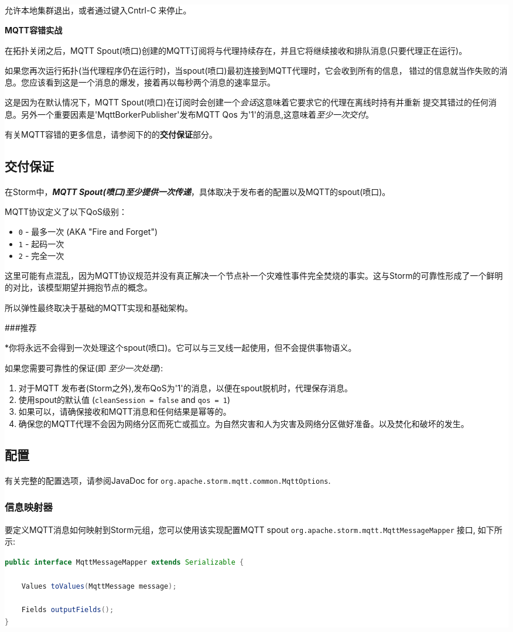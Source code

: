允许本地集群退出，或者通过键入Cntrl-C 来停止。

**MQTT容错实战**

在拓扑关闭之后，MQTT Spout(喷口)创建的MQTT订阅将与代理持续存在，并且它将继续接收和排队消息(只要代理正在运行)。

如果您再次运行拓扑(当代理程序仍在运行时)，当spout(喷口)最初连接到MQTT代理时，它会收到所有的信息，
错过的信息就当作失败的消息。您应该看到这是一个消息的爆发，接着再以每秒两个消息的速率显示。

这是因为在默认情况下，MQTT Spout(喷口)在订阅时会创建一个*会话*这意味着它要求它的代理在离线时持有并重新
提交其错过的任何消息。另外一个重要因素是'MqttBorkerPublisher'发布MQTT Qos 为'1'的消息,这意味着*至少一次交付*。

有关MQTT容错的更多信息，请参阅下的的**交付保证**部分。


## 交付保证
在Storm中，***MQTT Spout(喷口)至少提供一次传递***，具体取决于发布者的配置以及MQTT的spout(喷口)。

MQTT协议定义了以下QoS级别：

* `0` - 最多一次 (AKA "Fire and Forget")
* `1` - 起码一次
* `2` - 完全一次

这里可能有点混乱，因为MQTT协议规范并没有真正解决一个节点补一个灾难性事件完全焚烧的事实。这与Storm的可靠性形成了一个鲜明的对比，该模型期望并拥抱节点的概念。 

所以弹性最终取决于基础的MQTT实现和基础架构。

###推荐

*你将永远不会得到一次处理这个spout(喷口)。它可以与三叉线一起使用，但不会提供事物语义。

如果您需要可靠性的保证(即 *至少一次处理*):

1. 对于MQTT 发布者(Storm之外),发布QoS为'1'的消息，以便在spout脱机时，代理保存消息。
2. 使用spout的默认值 (`cleanSession = false` and `qos = 1`)
3. 如果可以，请确保接收和MQTT消息和任何结果是幂等的。
4. 确保您的MQTT代理不会因为网络分区而死亡或孤立。为自然灾害和人为灾害及网络分区做好准备。以及焚化和破坏的发生。





## 配置
有关完整的配置选项，请参阅JavaDoc for
 `org.apache.storm.mqtt.common.MqttOptions`.

### 信息映射器
要定义MQTT消息如何映射到Storm元组，您可以使用该实现配置MQTT spout `org.apache.storm.mqtt.MqttMessageMapper` 接口, 如下所示:

```java
public interface MqttMessageMapper extends Serializable {

    Values toValues(MqttMessage message);

    Fields outputFields();
}
```
